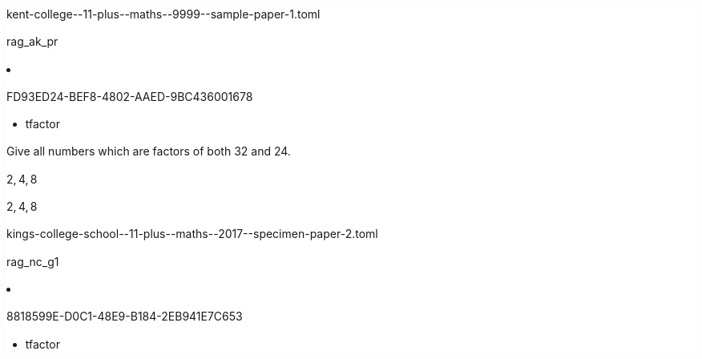 </div>
</div>

</div>
</li>
</ul>
<div class='papername'>
<p>kent-college--11-plus--maths--9999--sample-paper-1.toml</p>
</div>
<div class='rag'>
<p>rag_ak_pr</p>
</div>
</div>
</li>
<li>
<div class='question_envelope rag_nc_g1 question'>
<div class='uuid'>
<p>FD93ED24-BEF8-4802-AAED-9BC436001678</p>
</div>
<div class='topics'>
<ul>
<li>
tfactor
</li>
</ul>
</div>
<div class='question question'>

Give all numbers which are factors of both $32$ and $24$.

</div>
<div class='workings'>
<div class='working'>

$2, 4, 8$

</div>
</div>
<div class='answers'>
<div class='answer'>

$2, 4, 8$

</div>
</div>

<div class='papername'>
<p>kings-college-school--11-plus--maths--2017--specimen-paper-2.toml</p>
</div>
<div class='rag'>
<p>rag_nc_g1</p>
</div>
</div>
</li>
<li>
<div class='question_envelope rag_up_notstarted question'>
<div class='uuid'>
<p>8818599E-D0C1-48E9-B184-2EB941E7C653</p>
</div>
<div class='topics'>
<ul>
<li>
tfactor
</li>
</ul>
</div>
<div class='question question'>
